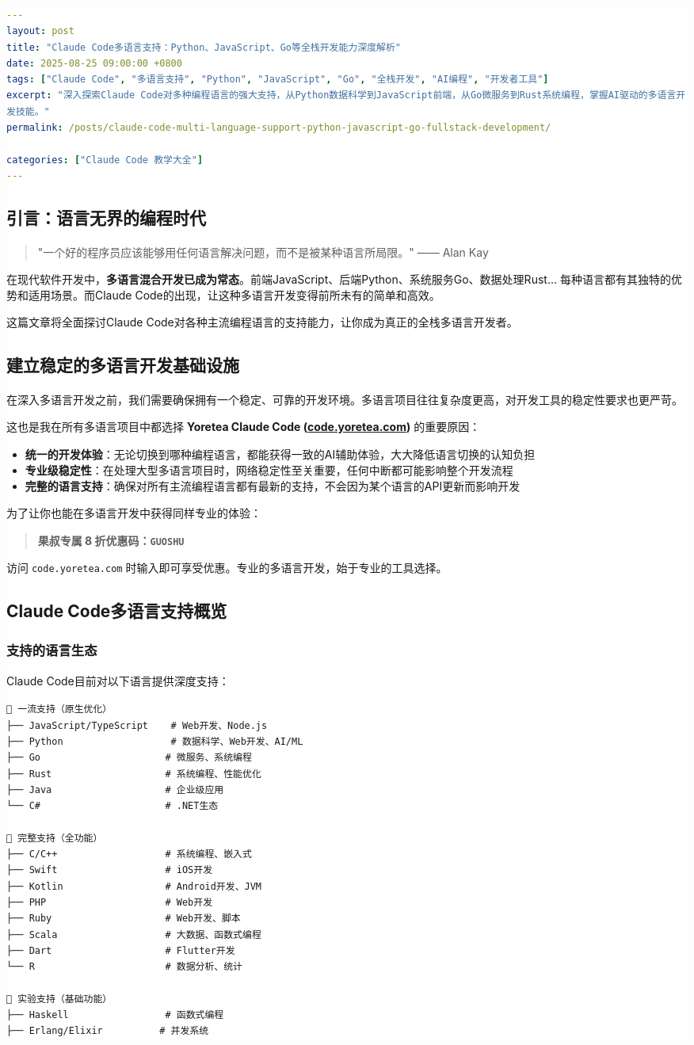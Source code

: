```yaml
---
layout: post
title: "Claude Code多语言支持：Python、JavaScript、Go等全栈开发能力深度解析"
date: 2025-08-25 09:00:00 +0800
tags: ["Claude Code", "多语言支持", "Python", "JavaScript", "Go", "全栈开发", "AI编程", "开发者工具"]
excerpt: "深入探索Claude Code对多种编程语言的强大支持，从Python数据科学到JavaScript前端，从Go微服务到Rust系统编程，掌握AI驱动的多语言开发技能。"
permalink: /posts/claude-code-multi-language-support-python-javascript-go-fullstack-development/

categories: ["Claude Code 教学大全"]
---
```


## 引言：语言无界的编程时代

> "一个好的程序员应该能够用任何语言解决问题，而不是被某种语言所局限。" —— Alan Kay

在现代软件开发中，**多语言混合开发已成为常态**。前端JavaScript、后端Python、系统服务Go、数据处理Rust... 每种语言都有其独特的优势和适用场景。而Claude Code的出现，让这种多语言开发变得前所未有的简单和高效。

这篇文章将全面探讨Claude Code对各种主流编程语言的支持能力，让你成为真正的全栈多语言开发者。

## 建立稳定的多语言开发基础设施

在深入多语言开发之前，我们需要确保拥有一个稳定、可靠的开发环境。多语言项目往往复杂度更高，对开发工具的稳定性要求也更严苛。

这也是我在所有多语言项目中都选择 **Yoretea Claude Code ([code.yoretea.com](https://code.yoretea.com))** 的重要原因：

* **统一的开发体验**：无论切换到哪种编程语言，都能获得一致的AI辅助体验，大大降低语言切换的认知负担
* **专业级稳定性**：在处理大型多语言项目时，网络稳定性至关重要，任何中断都可能影响整个开发流程
* **完整的语言支持**：确保对所有主流编程语言都有最新的支持，不会因为某个语言的API更新而影响开发

为了让你也能在多语言开发中获得同样专业的体验：

> **果叔专属 8 折优惠码：`GUOSHU`**

访问 `code.yoretea.com` 时输入即可享受优惠。专业的多语言开发，始于专业的工具选择。

## Claude Code多语言支持概览

### 支持的语言生态

Claude Code目前对以下语言提供深度支持：

```
🌟 一流支持（原生优化）
├── JavaScript/TypeScript    # Web开发、Node.js
├── Python                   # 数据科学、Web开发、AI/ML
├── Go                      # 微服务、系统编程
├── Rust                    # 系统编程、性能优化
├── Java                    # 企业级应用
└── C#                      # .NET生态

🔧 完整支持（全功能）
├── C/C++                   # 系统编程、嵌入式
├── Swift                   # iOS开发
├── Kotlin                  # Android开发、JVM
├── PHP                     # Web开发
├── Ruby                    # Web开发、脚本
├── Scala                   # 大数据、函数式编程
├── Dart                    # Flutter开发
└── R                       # 数据分析、统计

🧪 实验支持（基础功能）
├── Haskell                 # 函数式编程
├── Erlang/Elixir          # 并发系统
```